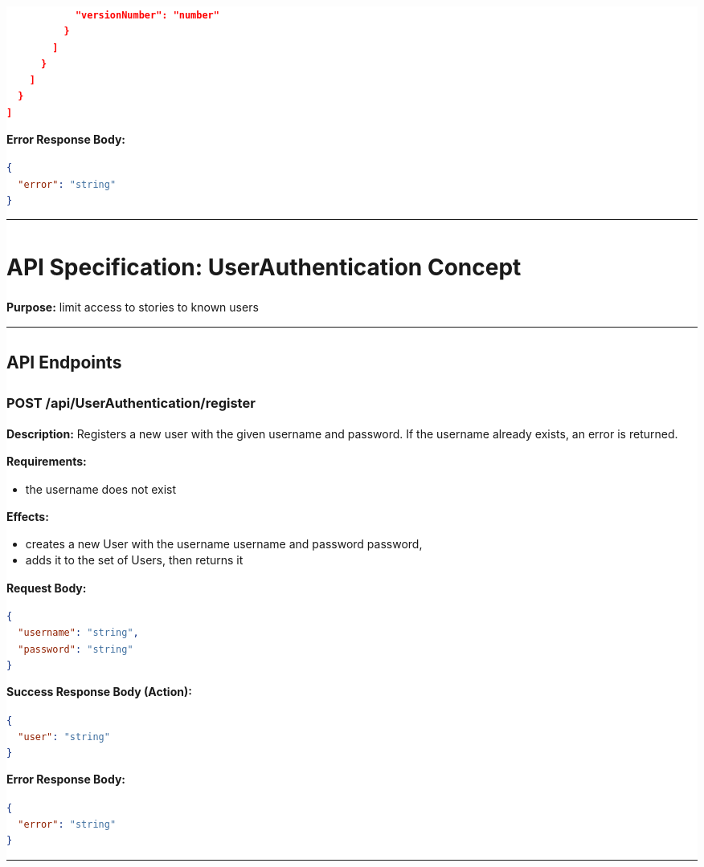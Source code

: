 ```json
            "versionNumber": "number"
          }
        ]
      }
    ]
  }
]
```

**Error Response Body:**
```json
{
  "error": "string"
}
```

---

# API Specification: UserAuthentication Concept

**Purpose:** limit access to stories to known users

---

## API Endpoints

### POST /api/UserAuthentication/register

**Description:** Registers a new user with the given username and password. If the username already exists, an error is returned.

**Requirements:**
- the username does not exist

**Effects:**
- creates a new User with the username username and password password,
- adds it to the set of Users, then returns it

**Request Body:**
```json
{
  "username": "string",
  "password": "string"
}
```

**Success Response Body (Action):**
```json
{
  "user": "string"
}
```

**Error Response Body:**
```json
{
  "error": "string"
}
```

---